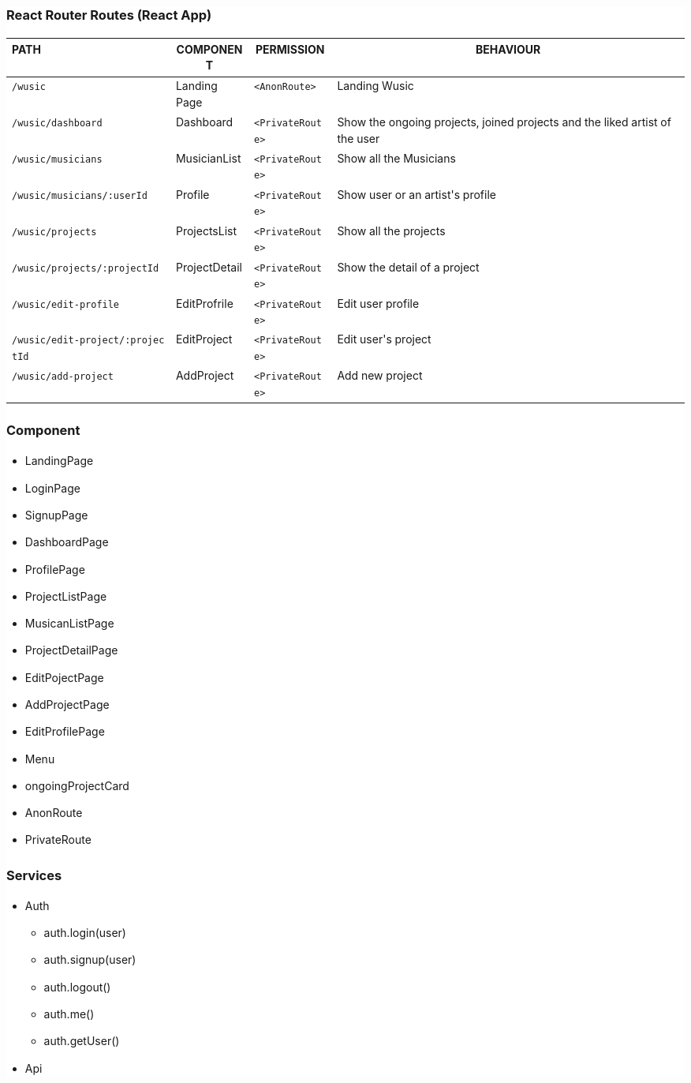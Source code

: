 ### React Router Routes (React App) ###

| PATH                             | COMPONENT     | PERMISSION       | BEHAVIOUR                                                    |
| :------------------------------- | ------------- | ---------------- | ------------------------------------------------------------ |
| `/wusic`                         | Landing Page  | `<AnonRoute>`    | Landing Wusic                                                |
| `/wusic/dashboard`               | Dashboard     | `<PrivateRoute>` | Show the ongoing projects, joined projects and the liked artist of the user |
| `/wusic/musicians`               | MusicianList  | `<PrivateRoute>` | Show all the Musicians                                       |
| `/wusic/musicians/:userId`       | Profile       | `<PrivateRoute>` | Show user or an artist's profile                             |
| `/wusic/projects`                | ProjectsList  | `<PrivateRoute>` | Show all the projects                                        |
| `/wusic/projects/:projectId`     | ProjectDetail | `<PrivateRoute>` | Show the detail of a project                                 |
| `/wusic/edit-profile`            | EditProfrile  | `<PrivateRoute>` | Edit user profile                                            |
| `/wusic/edit-project/:projectId` | EditProject   | `<PrivateRoute>` | Edit user's project                                          |
| `/wusic/add-project`             | AddProject    | `<PrivateRoute>` | Add new project                                              |

### Component ###

* LandingPage

* LoginPage
* SignupPage
* DashboardPage
* ProfilePage
* ProjectListPage
* MusicanListPage
* ProjectDetailPage
* EditPojectPage
* AddProjectPage
* EditProfilePage
* Menu
* ongoingProjectCard
* AnonRoute
* PrivateRoute

### Services ###

* Auth

  * auth.login(user)

  * auth.signup(user)

  * auth.logout()

  * auth.me()

  * auth.getUser()

* Api
